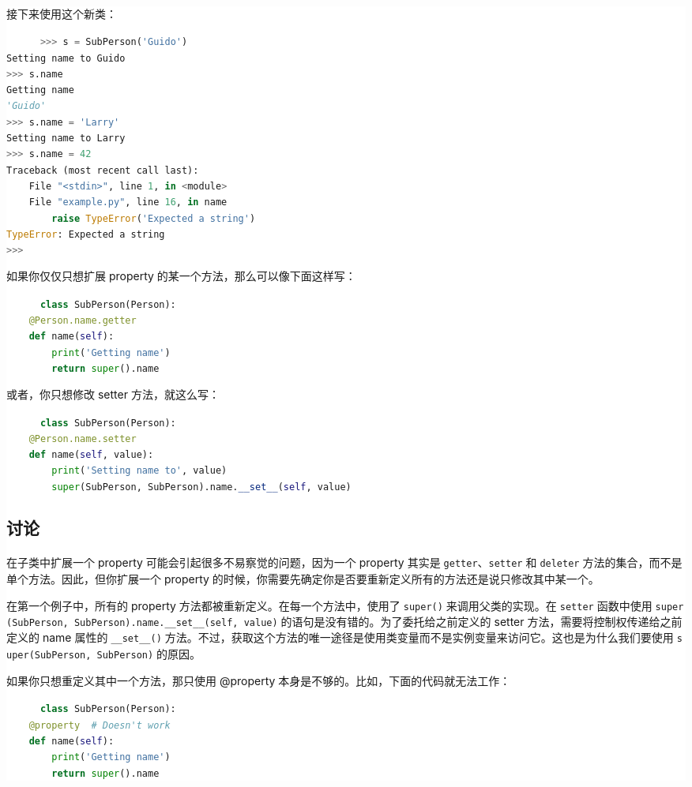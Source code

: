 接下来使用这个新类：

```py
      >>> s = SubPerson('Guido')
Setting name to Guido
>>> s.name
Getting name
'Guido'
>>> s.name = 'Larry'
Setting name to Larry
>>> s.name = 42
Traceback (most recent call last):
    File "<stdin>", line 1, in <module>
    File "example.py", line 16, in name
        raise TypeError('Expected a string')
TypeError: Expected a string
>>>

```

如果你仅仅只想扩展 property 的某一个方法，那么可以像下面这样写：

```py
      class SubPerson(Person):
    @Person.name.getter
    def name(self):
        print('Getting name')
        return super().name

```

或者，你只想修改 setter 方法，就这么写：

```py
      class SubPerson(Person):
    @Person.name.setter
    def name(self, value):
        print('Setting name to', value)
        super(SubPerson, SubPerson).name.__set__(self, value)

```

## 讨论

在子类中扩展一个 property 可能会引起很多不易察觉的问题，因为一个 property 其实是 `getter`、`setter` 和 `deleter` 方法的集合，而不是单个方法。因此，但你扩展一个 property 的时候，你需要先确定你是否要重新定义所有的方法还是说只修改其中某一个。

在第一个例子中，所有的 property 方法都被重新定义。在每一个方法中，使用了 `super()` 来调用父类的实现。在 `setter` 函数中使用 `super(SubPerson, SubPerson).name.__set__(self, value)` 的语句是没有错的。为了委托给之前定义的 setter 方法，需要将控制权传递给之前定义的 name 属性的 `__set__()` 方法。不过，获取这个方法的唯一途径是使用类变量而不是实例变量来访问它。这也是为什么我们要使用 `super(SubPerson, SubPerson)` 的原因。

如果你只想重定义其中一个方法，那只使用 @property 本身是不够的。比如，下面的代码就无法工作：

```py
      class SubPerson(Person):
    @property  # Doesn't work
    def name(self):
        print('Getting name')
        return super().name

```
